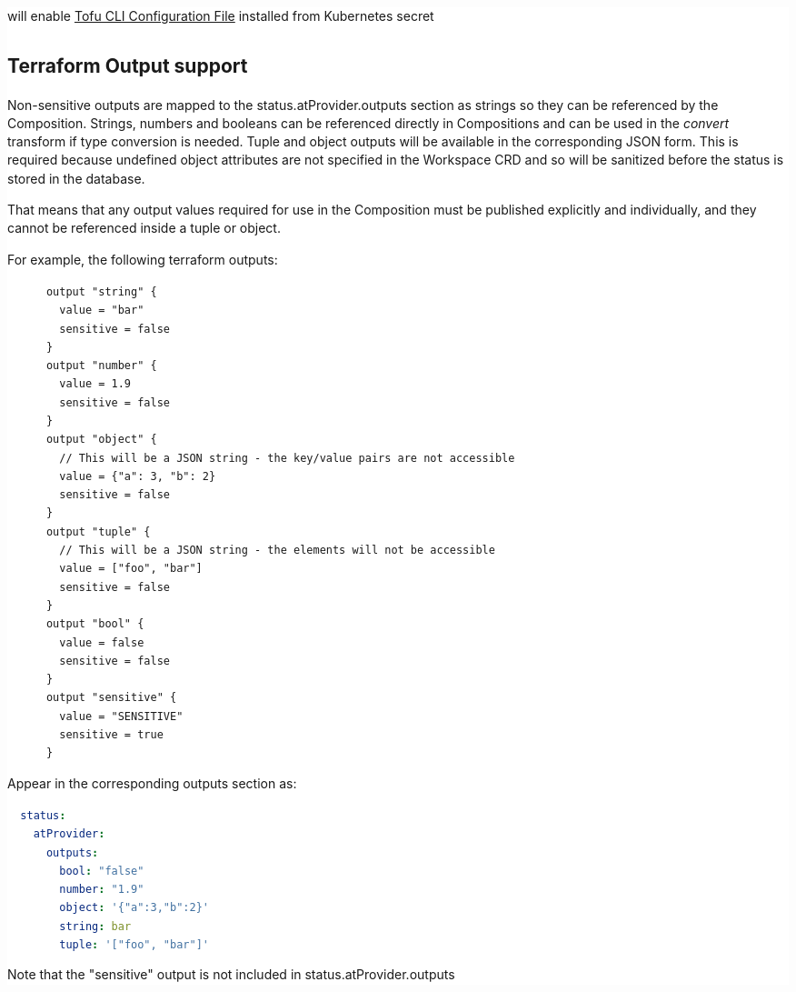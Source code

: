 will enable [Tofu CLI Configuration File](https://opentofu.org/docs/cli/config/config-file/)
installed from Kubernetes secret

## Terraform Output support

Non-sensitive outputs are mapped to the status.atProvider.outputs section as
strings so they can be referenced by the Composition. Strings, numbers and
booleans can be referenced directly in Compositions and can be used in the
_convert_ transform if type conversion is needed. Tuple and object outputs will
be available in the corresponding JSON form. This is required because undefined
object attributes are not specified in the Workspace CRD and so will be
sanitized before the status is stored in the database.

That means that any output values required for use in the Composition must be
published explicitly and individually, and they cannot be referenced inside a
tuple or object.

For example, the following terraform outputs:
```hcl
      output "string" {
        value = "bar"
        sensitive = false
      }
      output "number" {
        value = 1.9
        sensitive = false
      }
      output "object" {
        // This will be a JSON string - the key/value pairs are not accessible
        value = {"a": 3, "b": 2}
        sensitive = false
      }
      output "tuple" {
        // This will be a JSON string - the elements will not be accessible
        value = ["foo", "bar"]
        sensitive = false
      }
      output "bool" {
        value = false
        sensitive = false
      }
      output "sensitive" {
        value = "SENSITIVE"
        sensitive = true
      }
```
Appear in the corresponding outputs section as:
```yaml
  status:
    atProvider:
      outputs:
        bool: "false"
        number: "1.9"
        object: '{"a":3,"b":2}'
        string: bar
        tuple: '["foo", "bar"]'
```
Note that the "sensitive" output is not included in status.atProvider.outputs
